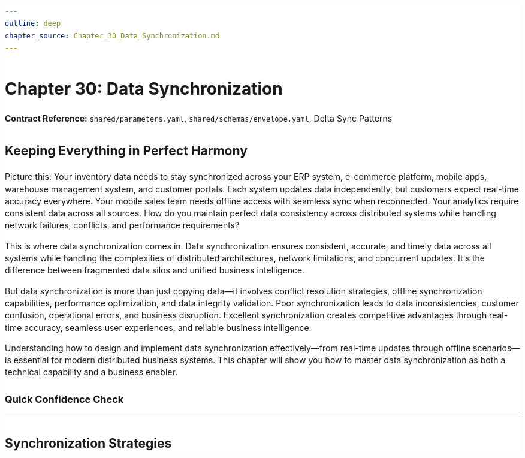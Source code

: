 ```yaml
---
outline: deep
chapter_source: Chapter_30_Data_Synchronization.md
---
```


# Chapter 30: Data Synchronization

**Contract Reference:** `shared/parameters.yaml`, `shared/schemas/envelope.yaml`, Delta Sync Patterns

## Keeping Everything in Perfect Harmony

Picture this: Your inventory data needs to stay synchronized across your ERP system, e-commerce platform, mobile apps, warehouse management system, and customer portals. Each system updates data independently, but customers expect real-time accuracy everywhere. Your mobile sales team needs offline access with seamless sync when reconnected. Your analytics require consistent data across all sources. How do you maintain perfect data consistency across distributed systems while handling network failures, conflicts, and performance requirements?

This is where data synchronization comes in. Data synchronization ensures consistent, accurate, and timely data across all systems while handling the complexities of distributed architectures, network limitations, and concurrent updates. It's the difference between fragmented data silos and unified business intelligence.

But data synchronization is more than just copying data—it involves conflict resolution strategies, offline synchronization capabilities, performance optimization, and data integrity validation. Poor synchronization leads to data inconsistencies, customer confusion, operational errors, and business disruption. Excellent synchronization creates competitive advantages through real-time accuracy, seamless user experiences, and reliable business intelligence.

Understanding how to design and implement data synchronization effectively—from real-time updates through offline scenarios—is essential for modern distributed business systems. This chapter will show you how to master data synchronization as both a technical capability and a business enabler.

### Quick Confidence Check

<LearningQuiz
  question="Before enabling a sync job with an external system, what planning step prevents loops?"
  :options="[&quot;Define a clear system of record and direction for each entity&quot;, &quot;Schedule the job to run every minute so latency is minimal&quot;, &quot;Disable conflict handling to keep the pipeline simple&quot;]"
  :answer-index="0"
  :explanations="[&quot;Knowing which system wins avoids ping-pong updates.&quot;, &quot;Excessive frequency magnifies race conditions.&quot;, &quot;Conflict logic is critical when multiple systems edit data.&quot;]"
/>

---

## Synchronization Strategies
